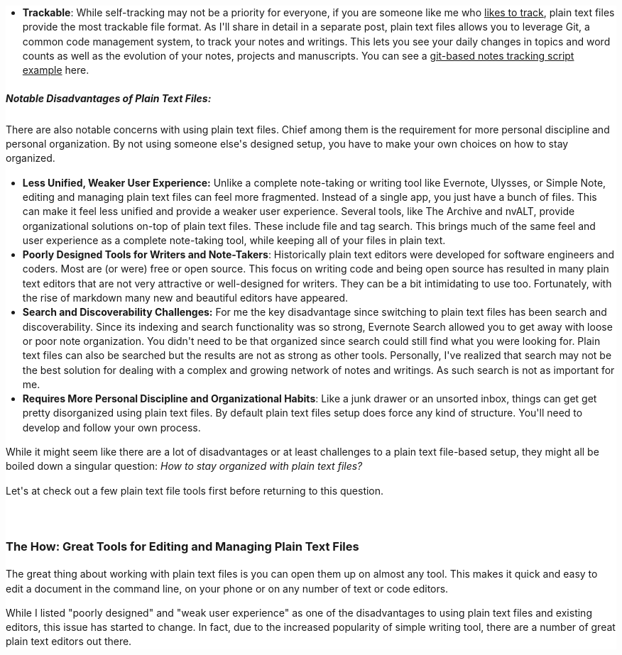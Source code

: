 - **Trackable**: While self-tracking may not be a priority for everyone, if you are someone like me who [likes to track](http://www.markwk.com/category/track-everything/), plain text files provide the most trackable file format. As I'll share in detail in a separate post, plain text files allows you to leverage Git, a common code management system, to track your notes and writings. This lets you see your daily changes in topics and word counts as well as the evolution of your notes, projects and manuscripts. You can see a [git-based notes tracking script example](https://gist.github.com/markwk/c85a8a72bc8c03d0f510262bb5219a34) here. 

##### Notable Disadvantages of Plain Text Files: 

There are also notable concerns with using plain text files. Chief among them is the requirement for more personal discipline and personal organization. By not using someone else's designed setup, you have to make your own choices on how to stay organized. 

- **Less Unified, Weaker User Experience:** Unlike a complete note-taking or writing tool like Evernote, Ulysses, or Simple Note, editing and managing plain text files can feel more fragmented. Instead of a single app, you just have a bunch of files. This can make it feel less unified and provide a weaker user experience. Several tools, like The Archive and nvALT, provide organizational solutions on-top of plain text files. These include file and tag search. This brings much of the same feel and user experience as a complete note-taking tool, while keeping all of your files in plain text. 
- **Poorly Designed Tools for Writers and Note-Takers**: Historically plain text editors were developed for software engineers and coders. Most are (or were) free or open source. This focus on writing code and being open source has resulted in many plain text editors that are not very attractive or well-designed for writers. They can be a bit intimidating to use too. Fortunately, with the rise of markdown many new and beautiful editors have appeared. 
- **Search and Discoverability Challenges:** For me the key disadvantage since switching to plain text files has been search and discoverability. Since its indexing and search functionality was so strong, Evernote Search allowed you to get away with loose or poor note organization. You didn't need to be that organized since search could still find what you were looking for. Plain text files can also be searched but the results are not as strong as other tools. Personally, I've realized that search may not be the best solution for dealing with a complex and growing network of notes and writings. As such search is not as important for me. 
- **Requires More Personal Discipline and Organizational Habits**: Like a junk drawer or an unsorted inbox, things can get get pretty disorganized using plain text files. By default plain text files setup does force any kind of structure. You'll need to develop and follow your own process. 

While it might seem like there are a lot of disadvantages or at least challenges to a plain text file-based setup, they might all be boiled down a singular question: *How to stay organized with plain text files?* 

Let's at check out a few plain text file tools first before returning to this question. 

<br />

### The How: Great Tools for Editing and Managing Plain Text Files

The great thing about working with plain text files is you can open them up on almost any tool. This makes it quick and easy to edit a document in the command line, on your phone or on any number of text or code editors. 

While I listed "poorly designed" and "weak user experience" as one of the disadvantages to using plain text files and existing editors, this issue has started to change. In fact, due to the increased popularity of simple writing tool, there are a number of great plain text editors out there.
